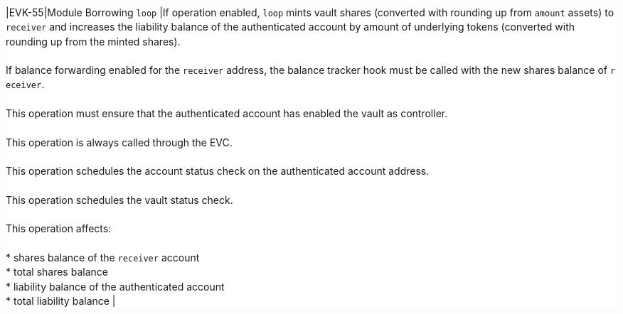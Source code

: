 |EVK-55|Module Borrowing `loop`                           |If operation enabled, `loop` mints vault shares (converted with rounding up from `amount` assets) to `receiver` and increases the liability balance of the authenticated account by amount of underlying tokens (converted with rounding up from the minted shares).<br /><br />If balance forwarding enabled for the `receiver` address, the balance tracker hook must be called with the new shares balance of `receiver`.<br /><br />This operation must ensure that the authenticated account has enabled the vault as controller.<br /><br />This operation is always called through the EVC.<br /><br />This operation schedules the account status check on the authenticated account address.<br /><br />This operation schedules the vault status check.<br /><br />This operation affects:<br /><br />* shares balance of the `receiver` account <br />* total shares balance <br />* liability balance of the authenticated account <br />* total liability balance                                                                                                                                                                                                                                                                                                                                                                                                                                                                                                                                                                                                                                                                                                                                                                                                                                                                                                                                                                                                                                                                                                                                                                                                                                                                                                                                                                                                                                                                                                                                                                                                                                                                                                                                                                                                                                                                                                                                                                                                                                                                                                                                                                                                                                                                                                                                                                                                                                                                                                                                                                                                                                                                                                                                                                                                                                                                                                                                                                                                                                                                                                                                                                                                                                                                                                                                                                                                                                                                                                                                                                                                                                                                        |